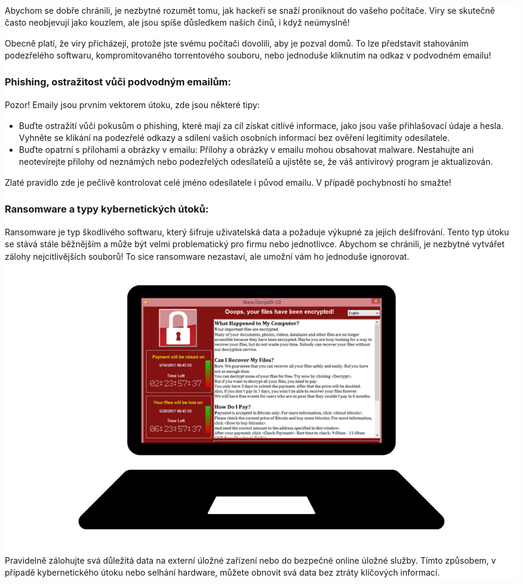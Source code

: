 Abychom se dobře chránili, je nezbytné rozumět tomu, jak hackeři se snaží proniknout do vašeho počítače. Viry se skutečně často neobjevují jako kouzlem, ale jsou spíše důsledkem našich činů, i když neúmyslně!

Obecně platí, že viry přicházejí, protože jste svému počítači dovolili, aby je pozval domů. To lze představit stahováním podezřelého softwaru, kompromitovaného torrentového souboru, nebo jednoduše kliknutím na odkaz v podvodném emailu!

### Phishing, ostražitost vůči podvodným emailům:

Pozor! Emaily jsou prvním vektorem útoku, zde jsou některé tipy:

- Buďte ostražití vůči pokusům o phishing, které mají za cíl získat citlivé informace, jako jsou vaše přihlašovací údaje a hesla. Vyhněte se klikání na podezřelé odkazy a sdílení vašich osobních informací bez ověření legitimity odesílatele.
- Buďte opatrní s přílohami a obrázky v emailu:
  Přílohy a obrázky v emailu mohou obsahovat malware. Nestahujte ani neotevírejte přílohy od neznámých nebo podezřelých odesílatelů a ujistěte se, že váš antivirový program je aktualizován.

Zlaté pravidlo zde je pečlivě kontrolovat celé jméno odesílatele i původ emailu. V případě pochybností ho smažte!

### Ransomware a typy kybernetických útoků:

Ransomware je typ škodlivého softwaru, který šifruje uživatelská data a požaduje výkupné za jejich dešifrování. Tento typ útoku se stává stále běžnějším a může být velmi problematický pro firmu nebo jednotlivce. Abychom se chránili, je nezbytné vytvářet zálohy nejcitlivějších souborů! To sice ransomware nezastaví, ale umožní vám ho jednoduše ignorovat.
![](assets/notext/14.webp)
Pravidelně zálohujte svá důležitá data na externí úložné zařízení nebo do bezpečné online úložné služby. Tímto způsobem, v případě kybernetického útoku nebo selhání hardware, můžete obnovit svá data bez ztráty klíčových informací.
